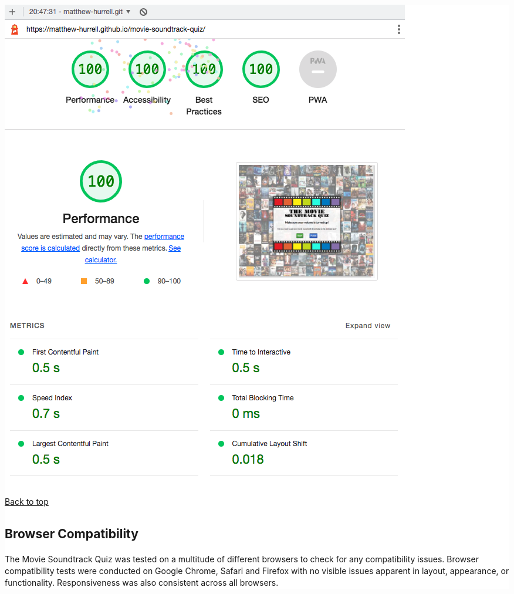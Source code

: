 ![Lighthouse Test](assets/images/readme-images/lighthouse.png)

[Back to top](<#contents>)

## Browser Compatibility

The Movie Soundtrack Quiz was tested on a multitude of different browsers to check for any compatibility issues. Browser compatibility tests were conducted on Google Chrome, Safari and Firefox with no visible issues apparent in layout, appearance, or functionality. Responsiveness was also consistent across all browsers.
